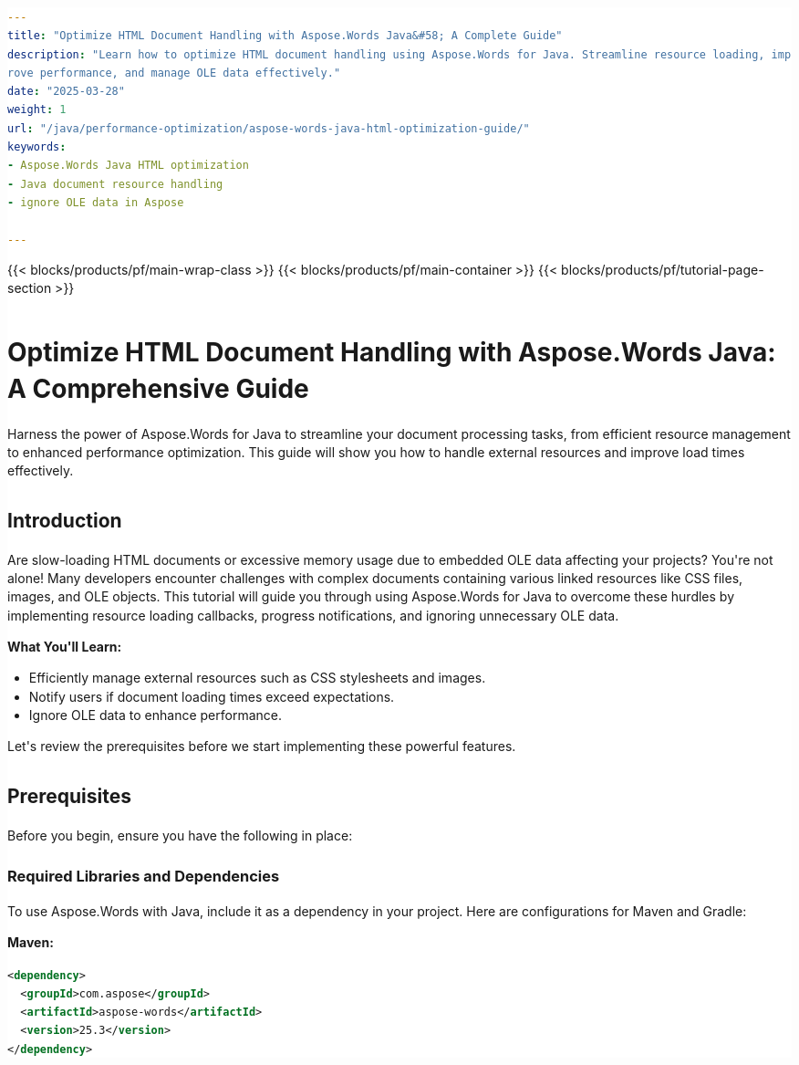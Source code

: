 ```yaml
---
title: "Optimize HTML Document Handling with Aspose.Words Java&#58; A Complete Guide"
description: "Learn how to optimize HTML document handling using Aspose.Words for Java. Streamline resource loading, improve performance, and manage OLE data effectively."
date: "2025-03-28"
weight: 1
url: "/java/performance-optimization/aspose-words-java-html-optimization-guide/"
keywords:
- Aspose.Words Java HTML optimization
- Java document resource handling
- ignore OLE data in Aspose

---
```


{{< blocks/products/pf/main-wrap-class >}}
{{< blocks/products/pf/main-container >}}
{{< blocks/products/pf/tutorial-page-section >}}


# Optimize HTML Document Handling with Aspose.Words Java: A Comprehensive Guide

Harness the power of Aspose.Words for Java to streamline your document processing tasks, from efficient resource management to enhanced performance optimization. This guide will show you how to handle external resources and improve load times effectively.

## Introduction

Are slow-loading HTML documents or excessive memory usage due to embedded OLE data affecting your projects? You're not alone! Many developers encounter challenges with complex documents containing various linked resources like CSS files, images, and OLE objects. This tutorial will guide you through using Aspose.Words for Java to overcome these hurdles by implementing resource loading callbacks, progress notifications, and ignoring unnecessary OLE data.

**What You'll Learn:**
- Efficiently manage external resources such as CSS stylesheets and images.
- Notify users if document loading times exceed expectations.
- Ignore OLE data to enhance performance.

Let's review the prerequisites before we start implementing these powerful features.

## Prerequisites

Before you begin, ensure you have the following in place:

### Required Libraries and Dependencies
To use Aspose.Words with Java, include it as a dependency in your project. Here are configurations for Maven and Gradle:

**Maven:**
```xml
<dependency>
  <groupId>com.aspose</groupId>
  <artifactId>aspose-words</artifactId>
  <version>25.3</version>
</dependency>
```
